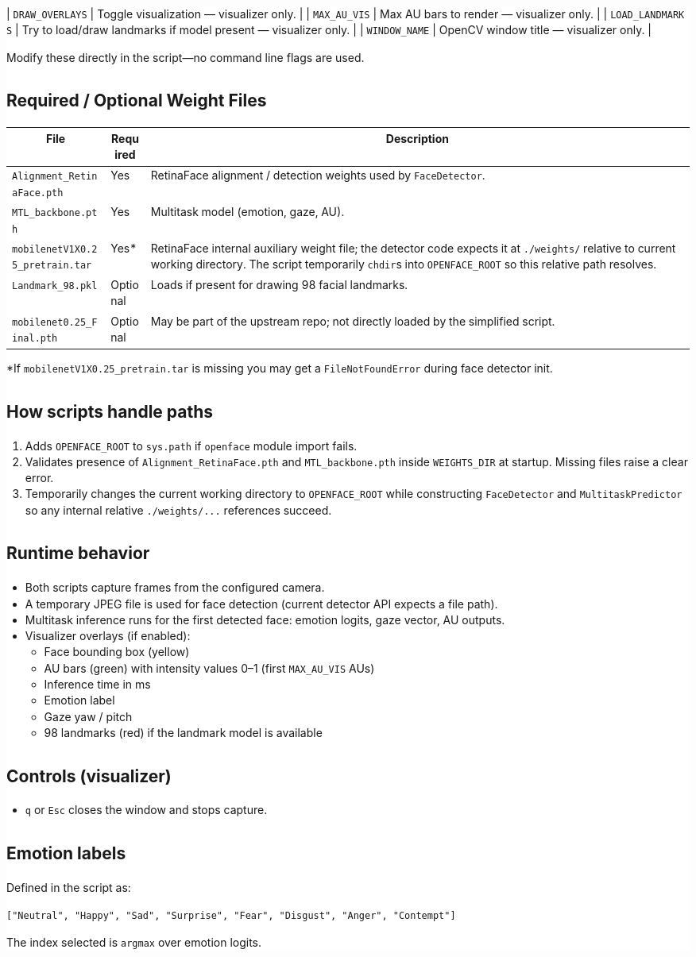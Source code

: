 | `DRAW_OVERLAYS` | Toggle visualization — visualizer only. |
| `MAX_AU_VIS` | Max AU bars to render — visualizer only. |
| `LOAD_LANDMARKS` | Try to load/draw landmarks if model present — visualizer only. |
| `WINDOW_NAME` | OpenCV window title — visualizer only. |

Modify these directly in the script—no command line flags are used.

## Required / Optional Weight Files
| File | Required | Description |
|------|----------|-------------|
| `Alignment_RetinaFace.pth` | Yes | RetinaFace alignment / detection weights used by `FaceDetector`. |
| `MTL_backbone.pth` | Yes | Multitask model (emotion, gaze, AU). |
| `mobilenetV1X0.25_pretrain.tar` | Yes* | RetinaFace internal auxiliary weight file; the detector code expects it at `./weights/` relative to current working directory. The script temporarily `chdir`s into `OPENFACE_ROOT` so this relative path resolves. |
| `Landmark_98.pkl` | Optional | Loads if present for drawing 98 facial landmarks. |
| `mobilenet0.25_Final.pth` | Optional | May be part of the upstream repo; not directly loaded by the simplified script. |

*If `mobilenetV1X0.25_pretrain.tar` is missing you may get a `FileNotFoundError` during face detector init.

## How scripts handle paths
1. Adds `OPENFACE_ROOT` to `sys.path` if `openface` module import fails.
2. Validates presence of `Alignment_RetinaFace.pth` and `MTL_backbone.pth` inside `WEIGHTS_DIR` at startup. Missing files raise a clear error.
3. Temporarily changes the current working directory to `OPENFACE_ROOT` while constructing `FaceDetector` and `MultitaskPredictor` so any internal relative `./weights/...` references succeed.

## Runtime behavior
- Both scripts capture frames from the configured camera.
- A temporary JPEG file is used for face detection (current detector API expects a file path).
- Multitask inference runs for the first detected face: emotion logits, gaze vector, AU outputs.
- Visualizer overlays (if enabled):
  - Face bounding box (yellow)
  - AU bars (green) with intensity values 0–1 (first `MAX_AU_VIS` AUs)
  - Inference time in ms
  - Emotion label
  - Gaze yaw / pitch
  - 98 landmarks (red) if the landmark model is available

## Controls (visualizer)
- `q` or `Esc` closes the window and stops capture.

## Emotion labels
Defined in the script as:
```
["Neutral", "Happy", "Sad", "Surprise", "Fear", "Disgust", "Anger", "Contempt"]
```
The index selected is `argmax` over emotion logits.
